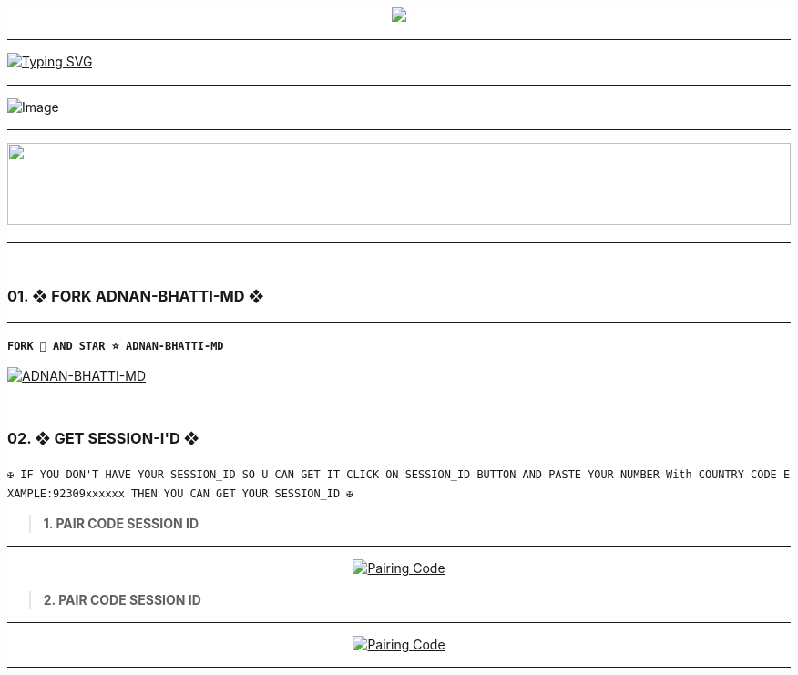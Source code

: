 <p align="center">
  <img src="https://komarev.com/ghpvc/?username=ADNAN-BHATTI-MD&label=VISITORS&style=flat-square&color=0002FF" />
</p>

---------

<a href="https://git.io/typing-svg"><img src="https://readme-typing-svg.demolab.com?font=Black+Ops+One&size=50&pause=1000&color=1BAFBAFF&center=true&width=810&height=100&lines=+ADNAN-BHATTI-MD;IS+THE+UPDATE+VERSION;OF+BHATTI-SOBX-MD;BEST+MULTI+DEVICE+BOT;CREATED+BY+ADNANBHATTI+432" alt="Typing SVG" /></a>
  </p>
  

  
----

![Image](https://github.com/user-attachments/assets/d406a295-1b68-407a-9d0d-7c55b4be8d7d)

----

<img src="https://i.imgur.com/dBaSKWF.gif" height="90" width="100%">

----------

### <br>01.  ❖ FORK ADNAN-BHATTI-MD ❖

-----------

**`FORK 🍴 AND STAR ⭐ ADNAN-BHATTI-MD`**

  <a href="https://github.com/ADNANBHATTI/ADNAN-BHATTIE-MD/fork"><img title="ADNAN-BHATTI-MD" src="https://img.shields.io/badge/FORK-ADNAN%20BHATTI%20MD-BOTh?color=indigo&style=for-the-badge&logo=stackshare"></a>
  
### <br>02.  ❖ GET SESSION-I'D ❖

`✠ IF YOU DON'T HAVE YOUR SESSION_ID SO U CAN GET IT CLICK ON SESSION_ID BUTTON AND PASTE YOUR NUMBER With COUNTRY CODE EXAMPLE:92309xxxxxx THEN YOU CAN GET YOUR SESSION_ID ✠`


> **1. PAIR CODE SESSION ID**

----------

<p align="center">
<a href='https://ADNAN-BHATTI-md-pair-web-site.onrender.com' target="_blank">
  <img alt='Pairing Code' src='https://img.shields.io/badge/Get%20Session%20id-FF0000?style=for-the-badge&logo=opencv&logoColor=black'/>
</a>

> **2. PAIR CODE SESSION ID**

----------

<p align="center">
<a href='https://ADNAN-BHATTI-md-pair-web-site.onrender.com' target="_blank">
  <img alt='Pairing Code' src='https://img.shields.io/badge/Get%20Session%20id-0000FF?style=for-the-badge&logo=opencv&logoColor=black'/>
</a>
 
----------
